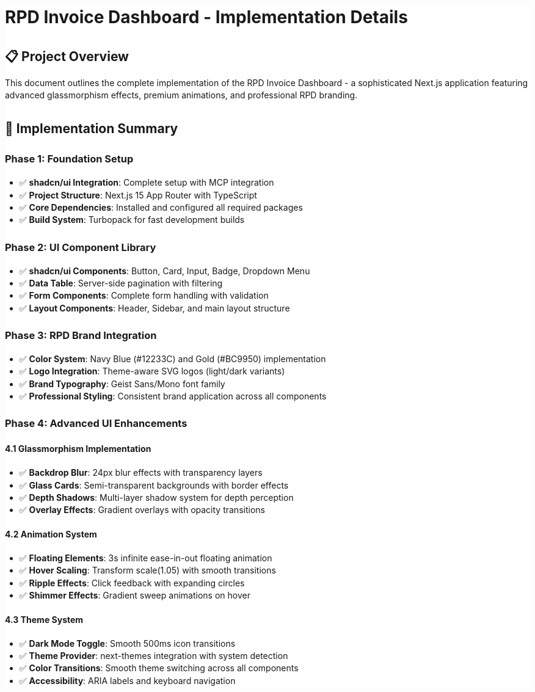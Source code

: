 # RPD Invoice Dashboard - Implementation Details

## 📋 Project Overview

This document outlines the complete implementation of the RPD Invoice Dashboard - a sophisticated Next.js application featuring advanced glassmorphism effects, premium animations, and professional RPD branding.

## 🎯 Implementation Summary

### Phase 1: Foundation Setup
- ✅ **shadcn/ui Integration**: Complete setup with MCP integration
- ✅ **Project Structure**: Next.js 15 App Router with TypeScript
- ✅ **Core Dependencies**: Installed and configured all required packages
- ✅ **Build System**: Turbopack for fast development builds

### Phase 2: UI Component Library
- ✅ **shadcn/ui Components**: Button, Card, Input, Badge, Dropdown Menu
- ✅ **Data Table**: Server-side pagination with filtering
- ✅ **Form Components**: Complete form handling with validation
- ✅ **Layout Components**: Header, Sidebar, and main layout structure

### Phase 3: RPD Brand Integration
- ✅ **Color System**: Navy Blue (#12233C) and Gold (#BC9950) implementation
- ✅ **Logo Integration**: Theme-aware SVG logos (light/dark variants)
- ✅ **Brand Typography**: Geist Sans/Mono font family
- ✅ **Professional Styling**: Consistent brand application across all components

### Phase 4: Advanced UI Enhancements

#### 4.1 Glassmorphism Implementation
- ✅ **Backdrop Blur**: 24px blur effects with transparency layers
- ✅ **Glass Cards**: Semi-transparent backgrounds with border effects
- ✅ **Depth Shadows**: Multi-layer shadow system for depth perception
- ✅ **Overlay Effects**: Gradient overlays with opacity transitions

#### 4.2 Animation System
- ✅ **Floating Elements**: 3s infinite ease-in-out floating animation
- ✅ **Hover Scaling**: Transform scale(1.05) with smooth transitions
- ✅ **Ripple Effects**: Click feedback with expanding circles
- ✅ **Shimmer Effects**: Gradient sweep animations on hover

#### 4.3 Theme System
- ✅ **Dark Mode Toggle**: Smooth 500ms icon transitions
- ✅ **Theme Provider**: next-themes integration with system detection
- ✅ **Color Transitions**: Smooth theme switching across all components
- ✅ **Accessibility**: ARIA labels and keyboard navigation
